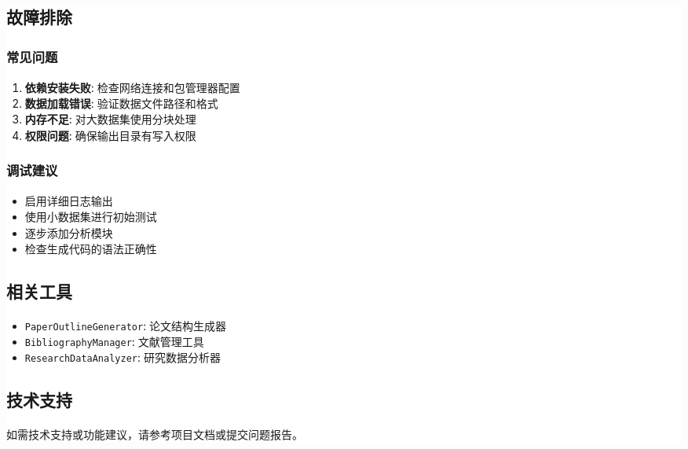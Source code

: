 ## 故障排除

### 常见问题

1. **依赖安装失败**: 检查网络连接和包管理器配置
2. **数据加载错误**: 验证数据文件路径和格式
3. **内存不足**: 对大数据集使用分块处理
4. **权限问题**: 确保输出目录有写入权限

### 调试建议

- 启用详细日志输出
- 使用小数据集进行初始测试
- 逐步添加分析模块
- 检查生成代码的语法正确性

## 相关工具

- `PaperOutlineGenerator`: 论文结构生成器
- `BibliographyManager`: 文献管理工具
- `ResearchDataAnalyzer`: 研究数据分析器

## 技术支持

如需技术支持或功能建议，请参考项目文档或提交问题报告。 
